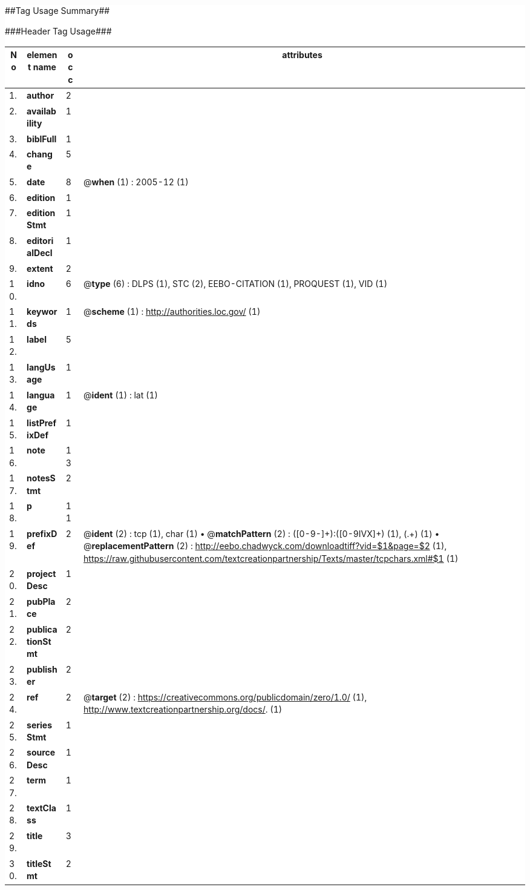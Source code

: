 ##Tag Usage Summary##

###Header Tag Usage###

|No|element name|occ|attributes|
|---|---|---|---|
|1.|__author__|2||
|2.|__availability__|1||
|3.|__biblFull__|1||
|4.|__change__|5||
|5.|__date__|8| @__when__ (1) : 2005-12 (1)|
|6.|__edition__|1||
|7.|__editionStmt__|1||
|8.|__editorialDecl__|1||
|9.|__extent__|2||
|10.|__idno__|6| @__type__ (6) : DLPS (1), STC (2), EEBO-CITATION (1), PROQUEST (1), VID (1)|
|11.|__keywords__|1| @__scheme__ (1) : http://authorities.loc.gov/ (1)|
|12.|__label__|5||
|13.|__langUsage__|1||
|14.|__language__|1| @__ident__ (1) : lat (1)|
|15.|__listPrefixDef__|1||
|16.|__note__|13||
|17.|__notesStmt__|2||
|18.|__p__|11||
|19.|__prefixDef__|2| @__ident__ (2) : tcp (1), char (1)  •  @__matchPattern__ (2) : ([0-9\-]+):([0-9IVX]+) (1), (.+) (1)  •  @__replacementPattern__ (2) : http://eebo.chadwyck.com/downloadtiff?vid=$1&page=$2 (1), https://raw.githubusercontent.com/textcreationpartnership/Texts/master/tcpchars.xml#$1 (1)|
|20.|__projectDesc__|1||
|21.|__pubPlace__|2||
|22.|__publicationStmt__|2||
|23.|__publisher__|2||
|24.|__ref__|2| @__target__ (2) : https://creativecommons.org/publicdomain/zero/1.0/ (1), http://www.textcreationpartnership.org/docs/. (1)|
|25.|__seriesStmt__|1||
|26.|__sourceDesc__|1||
|27.|__term__|1||
|28.|__textClass__|1||
|29.|__title__|3||
|30.|__titleStmt__|2||
